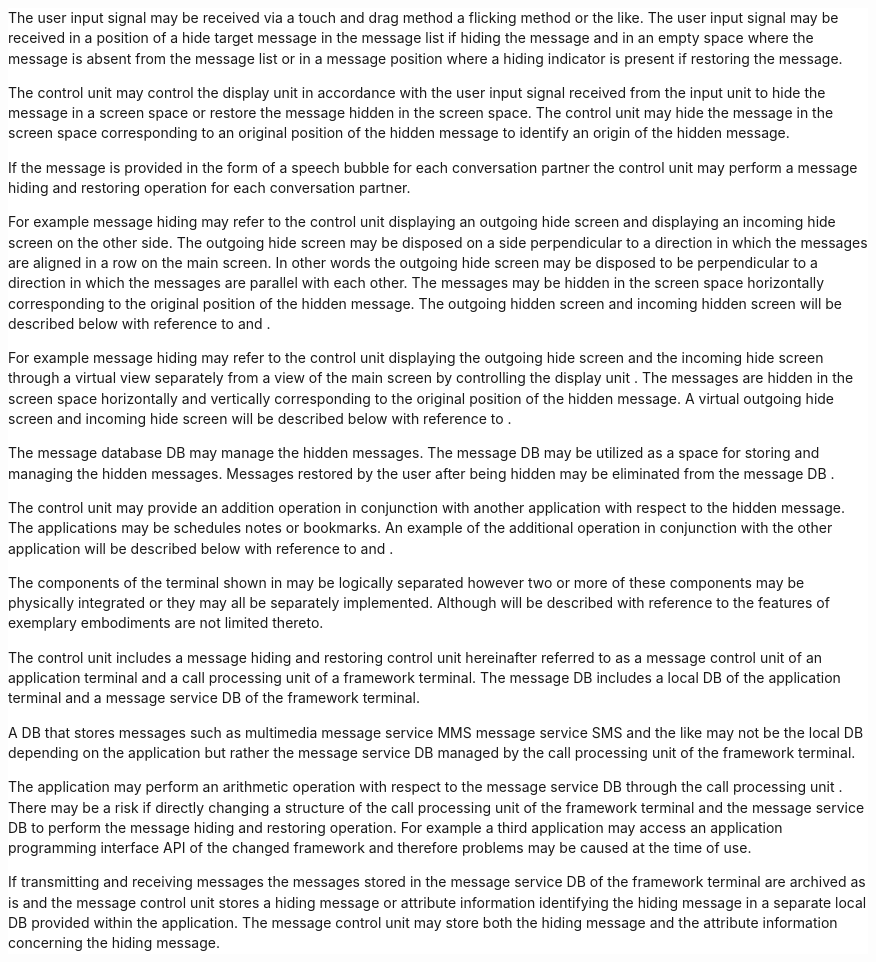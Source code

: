 The user input signal may be received via a touch and drag method a flicking method or the like. The user input signal may be received in a position of a hide target message in the message list if hiding the message and in an empty space where the message is absent from the message list or in a message position where a hiding indicator is present if restoring the message.

The control unit may control the display unit in accordance with the user input signal received from the input unit to hide the message in a screen space or restore the message hidden in the screen space. The control unit may hide the message in the screen space corresponding to an original position of the hidden message to identify an origin of the hidden message.

If the message is provided in the form of a speech bubble for each conversation partner the control unit may perform a message hiding and restoring operation for each conversation partner.

For example message hiding may refer to the control unit displaying an outgoing hide screen and displaying an incoming hide screen on the other side. The outgoing hide screen may be disposed on a side perpendicular to a direction in which the messages are aligned in a row on the main screen. In other words the outgoing hide screen may be disposed to be perpendicular to a direction in which the messages are parallel with each other. The messages may be hidden in the screen space horizontally corresponding to the original position of the hidden message. The outgoing hidden screen and incoming hidden screen will be described below with reference to and .

For example message hiding may refer to the control unit displaying the outgoing hide screen and the incoming hide screen through a virtual view separately from a view of the main screen by controlling the display unit . The messages are hidden in the screen space horizontally and vertically corresponding to the original position of the hidden message. A virtual outgoing hide screen and incoming hide screen will be described below with reference to .

The message database DB may manage the hidden messages. The message DB may be utilized as a space for storing and managing the hidden messages. Messages restored by the user after being hidden may be eliminated from the message DB .

The control unit may provide an addition operation in conjunction with another application with respect to the hidden message. The applications may be schedules notes or bookmarks. An example of the additional operation in conjunction with the other application will be described below with reference to and .

The components of the terminal shown in may be logically separated however two or more of these components may be physically integrated or they may all be separately implemented. Although will be described with reference to the features of exemplary embodiments are not limited thereto.

The control unit includes a message hiding and restoring control unit hereinafter referred to as a message control unit of an application terminal and a call processing unit of a framework terminal. The message DB includes a local DB of the application terminal and a message service DB of the framework terminal.

A DB that stores messages such as multimedia message service MMS message service SMS and the like may not be the local DB depending on the application but rather the message service DB managed by the call processing unit of the framework terminal.

The application may perform an arithmetic operation with respect to the message service DB through the call processing unit . There may be a risk if directly changing a structure of the call processing unit of the framework terminal and the message service DB to perform the message hiding and restoring operation. For example a third application may access an application programming interface API of the changed framework and therefore problems may be caused at the time of use.

If transmitting and receiving messages the messages stored in the message service DB of the framework terminal are archived as is and the message control unit stores a hiding message or attribute information identifying the hiding message in a separate local DB provided within the application. The message control unit may store both the hiding message and the attribute information concerning the hiding message.

